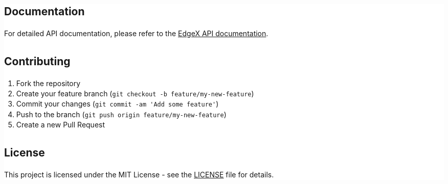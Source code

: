 ## Documentation

For detailed API documentation, please refer to the [EdgeX API documentation](https://docs.edgex.exchange).

## Contributing

1. Fork the repository
2. Create your feature branch (`git checkout -b feature/my-new-feature`)
3. Commit your changes (`git commit -am 'Add some feature'`)
4. Push to the branch (`git push origin feature/my-new-feature`)
5. Create a new Pull Request

## License

This project is licensed under the MIT License - see the [LICENSE](LICENSE) file for details.